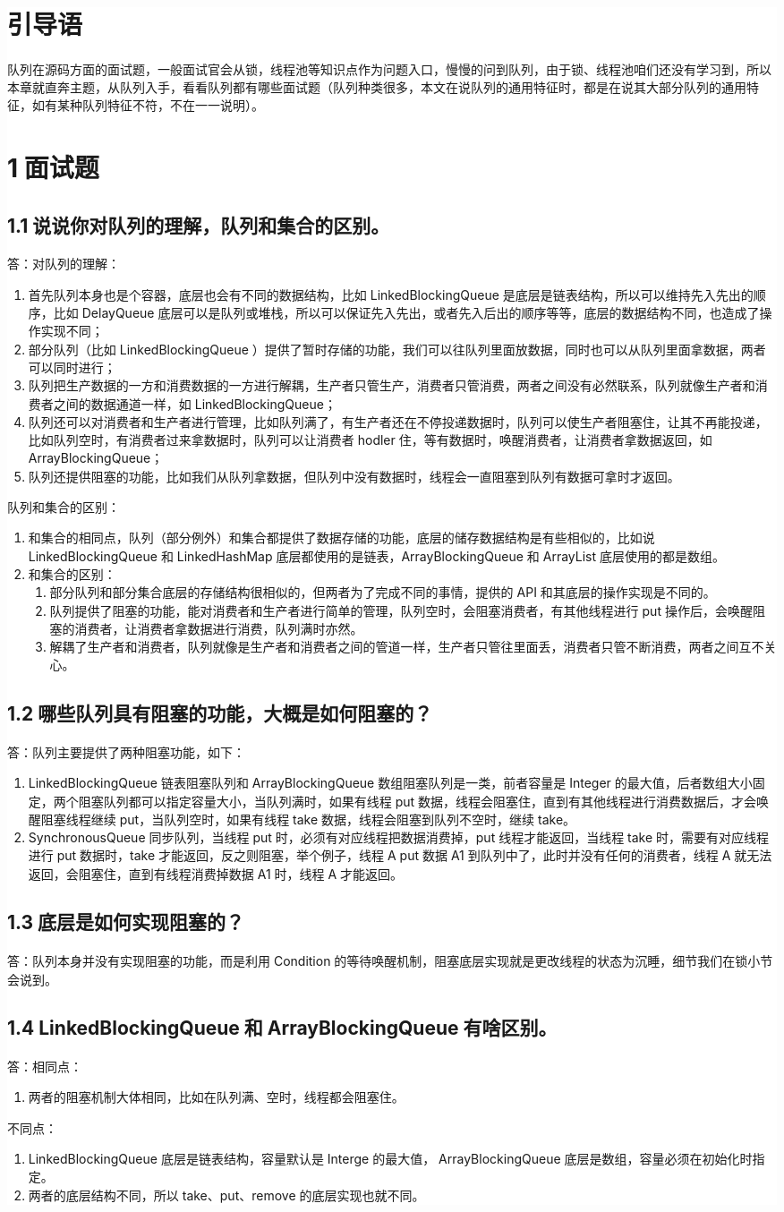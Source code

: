 # 引导语

队列在源码方面的面试题，一般面试官会从锁，线程池等知识点作为问题入口，慢慢的问到队列，由于锁、线程池咱们还没有学习到，所以本章就直奔主题，从队列入手，看看队列都有哪些面试题（队列种类很多，本文在说队列的通用特征时，都是在说其大部分队列的通用特征，如有某种队列特征不符，不在一一说明）。

# 1 面试题

## 1.1 说说你对队列的理解，队列和集合的区别。

答：对队列的理解：

1. 首先队列本身也是个容器，底层也会有不同的数据结构，比如 LinkedBlockingQueue 是底层是链表结构，所以可以维持先入先出的顺序，比如 DelayQueue 底层可以是队列或堆栈，所以可以保证先入先出，或者先入后出的顺序等等，底层的数据结构不同，也造成了操作实现不同；
2. 部分队列（比如 LinkedBlockingQueue ）提供了暂时存储的功能，我们可以往队列里面放数据，同时也可以从队列里面拿数据，两者可以同时进行；
3. 队列把生产数据的一方和消费数据的一方进行解耦，生产者只管生产，消费者只管消费，两者之间没有必然联系，队列就像生产者和消费者之间的数据通道一样，如 LinkedBlockingQueue；
4. 队列还可以对消费者和生产者进行管理，比如队列满了，有生产者还在不停投递数据时，队列可以使生产者阻塞住，让其不再能投递，比如队列空时，有消费者过来拿数据时，队列可以让消费者 hodler 住，等有数据时，唤醒消费者，让消费者拿数据返回，如 ArrayBlockingQueue；
5. 队列还提供阻塞的功能，比如我们从队列拿数据，但队列中没有数据时，线程会一直阻塞到队列有数据可拿时才返回。

队列和集合的区别：
1. 和集合的相同点，队列（部分例外）和集合都提供了数据存储的功能，底层的储存数据结构是有些相似的，比如说 LinkedBlockingQueue 和 LinkedHashMap 底层都使用的是链表，ArrayBlockingQueue 和 ArrayList 底层使用的都是数组。
2. 和集合的区别：
   1. 部分队列和部分集合底层的存储结构很相似的，但两者为了完成不同的事情，提供的 API 和其底层的操作实现是不同的。
   2. 队列提供了阻塞的功能，能对消费者和生产者进行简单的管理，队列空时，会阻塞消费者，有其他线程进行 put 操作后，会唤醒阻塞的消费者，让消费者拿数据进行消费，队列满时亦然。
   3. 解耦了生产者和消费者，队列就像是生产者和消费者之间的管道一样，生产者只管往里面丢，消费者只管不断消费，两者之间互不关心。

## 1.2 哪些队列具有阻塞的功能，大概是如何阻塞的？

答：队列主要提供了两种阻塞功能，如下：

1. LinkedBlockingQueue 链表阻塞队列和 ArrayBlockingQueue 数组阻塞队列是一类，前者容量是 Integer 的最大值，后者数组大小固定，两个阻塞队列都可以指定容量大小，当队列满时，如果有线程 put 数据，线程会阻塞住，直到有其他线程进行消费数据后，才会唤醒阻塞线程继续 put，当队列空时，如果有线程 take 数据，线程会阻塞到队列不空时，继续 take。
2. SynchronousQueue 同步队列，当线程 put 时，必须有对应线程把数据消费掉，put 线程才能返回，当线程 take 时，需要有对应线程进行 put 数据时，take 才能返回，反之则阻塞，举个例子，线程 A put 数据 A1 到队列中了，此时并没有任何的消费者，线程 A 就无法返回，会阻塞住，直到有线程消费掉数据 A1 时，线程 A 才能返回。

## 1.3 底层是如何实现阻塞的？

答：队列本身并没有实现阻塞的功能，而是利用 Condition 的等待唤醒机制，阻塞底层实现就是更改线程的状态为沉睡，细节我们在锁小节会说到。

## 1.4 LinkedBlockingQueue 和 ArrayBlockingQueue 有啥区别。

答：相同点：

1. 两者的阻塞机制大体相同，比如在队列满、空时，线程都会阻塞住。

不同点：

1. LinkedBlockingQueue 底层是链表结构，容量默认是 Interge 的最大值， ArrayBlockingQueue 底层是数组，容量必须在初始化时指定。
2. 两者的底层结构不同，所以 take、put、remove 的底层实现也就不同。
